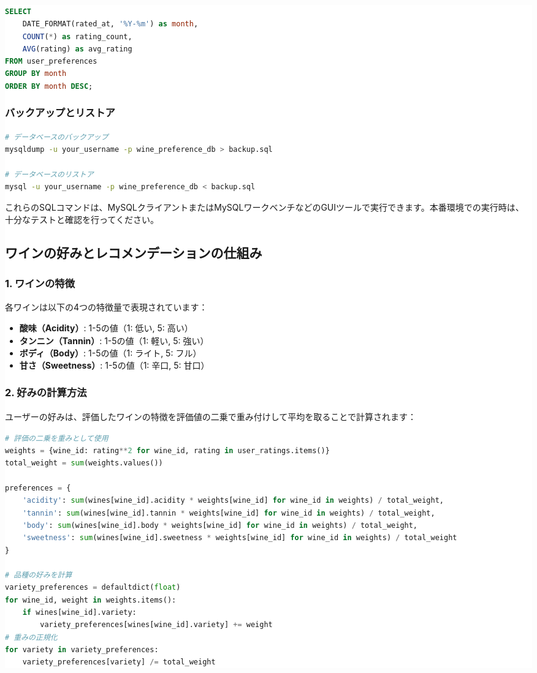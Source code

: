 ```sql
SELECT 
    DATE_FORMAT(rated_at, '%Y-%m') as month,
    COUNT(*) as rating_count,
    AVG(rating) as avg_rating
FROM user_preferences
GROUP BY month
ORDER BY month DESC;
```

### バックアップとリストア

```bash
# データベースのバックアップ
mysqldump -u your_username -p wine_preference_db > backup.sql

# データベースのリストア
mysql -u your_username -p wine_preference_db < backup.sql
```

これらのSQLコマンドは、MySQLクライアントまたはMySQLワークベンチなどのGUIツールで実行できます。本番環境での実行時は、十分なテストと確認を行ってください。

## ワインの好みとレコメンデーションの仕組み

### 1. ワインの特徴

各ワインは以下の4つの特徴量で表現されています：

- **酸味（Acidity）**: 1-5の値（1: 低い, 5: 高い）
- **タンニン（Tannin）**: 1-5の値（1: 軽い, 5: 強い）
- **ボディ（Body）**: 1-5の値（1: ライト, 5: フル）
- **甘さ（Sweetness）**: 1-5の値（1: 辛口, 5: 甘口）

### 2. 好みの計算方法

ユーザーの好みは、評価したワインの特徴を評価値の二乗で重み付けして平均を取ることで計算されます：

```python
# 評価の二乗を重みとして使用
weights = {wine_id: rating**2 for wine_id, rating in user_ratings.items()}
total_weight = sum(weights.values())

preferences = {
    'acidity': sum(wines[wine_id].acidity * weights[wine_id] for wine_id in weights) / total_weight,
    'tannin': sum(wines[wine_id].tannin * weights[wine_id] for wine_id in weights) / total_weight,
    'body': sum(wines[wine_id].body * weights[wine_id] for wine_id in weights) / total_weight,
    'sweetness': sum(wines[wine_id].sweetness * weights[wine_id] for wine_id in weights) / total_weight
}

# 品種の好みを計算
variety_preferences = defaultdict(float)
for wine_id, weight in weights.items():
    if wines[wine_id].variety:
        variety_preferences[wines[wine_id].variety] += weight
# 重みの正規化
for variety in variety_preferences:
    variety_preferences[variety] /= total_weight
```
